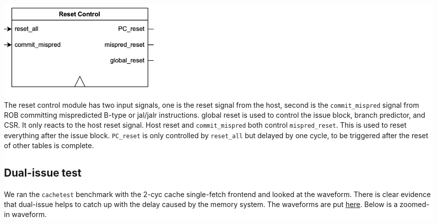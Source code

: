 <img src="module_images/reset_control.png" alt="reset_control" width="300"/>
</p>

The reset control module has two input signals, one is the reset signal from the host, second is the `commit_mispred` signal from ROB committing mispredicted B-type or jal/jalr instructions. global reset is used to control the issue block, branch predictor, and CSR. It only reacts to the host reset signal. Host reset and `commit_mispred` both control `mispred_reset`. This is used to reset everything after the issue block. `PC_reset` is only controlled by `reset_all` but delayed by one cycle, to be triggered after the reset of other tables is complete.

## Dual-issue test

We ran the `cachetest` benchmark with the 2-cyc cache single-fetch frontend and looked at the waveform. There is clear evidence that dual-issue helps to catch up with the delay caused by the memory system. The waveforms are put [here](dual-issue_waveform). Below is a zoomed-in waveform.

<p align="center">